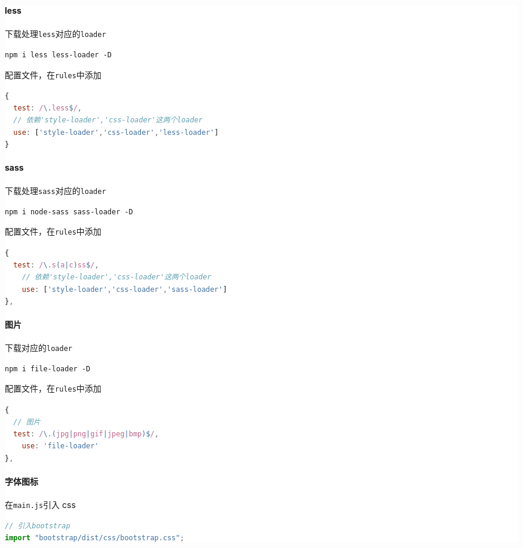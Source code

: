 #### less

下载处理`less`对应的`loader`

```shell
npm i less less-loader -D
```

配置文件，在`rules`中添加

```js
{
  test: /\.less$/,
  // 依赖'style-loader','css-loader'这两个loader
  use: ['style-loader','css-loader','less-loader']
}
```

#### sass

下载处理`sass`对应的`loader`

```shell
npm i node-sass sass-loader -D
```

配置文件，在`rules`中添加

```js
{
  test: /\.s(a|c)ss$/,
    // 依赖'style-loader','css-loader'这两个loader
    use: ['style-loader','css-loader','sass-loader']
},
```

#### 图片

下载对应的`loader`

```shell
npm i file-loader -D
```

配置文件，在`rules`中添加

```js
{
  // 图片
  test: /\.(jpg|png|gif|jpeg|bmp)$/,
    use: 'file-loader'
},
```

#### 字体图标

在`main.js`引入 css

```js
// 引入bootstrap
import "bootstrap/dist/css/bootstrap.css";
```
